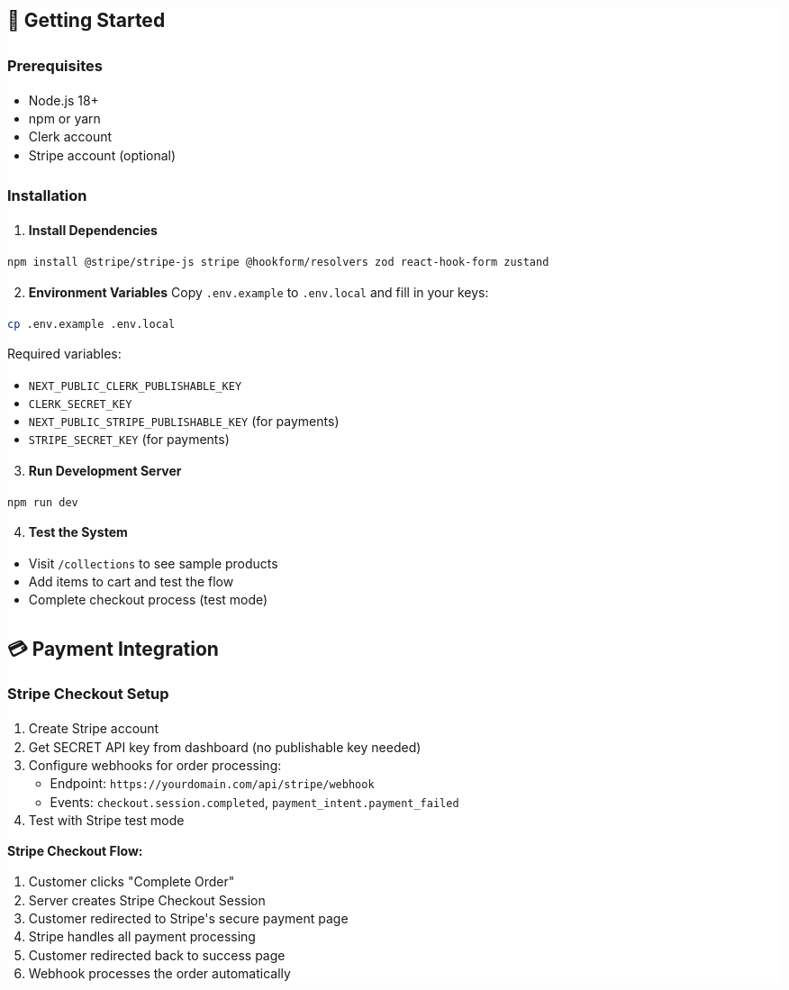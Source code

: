 ## 🚀 Getting Started

### Prerequisites
- Node.js 18+
- npm or yarn
- Clerk account
- Stripe account (optional)

### Installation

1. **Install Dependencies**
```bash
npm install @stripe/stripe-js stripe @hookform/resolvers zod react-hook-form zustand
```

2. **Environment Variables**
Copy `.env.example` to `.env.local` and fill in your keys:
```bash
cp .env.example .env.local
```

Required variables:
- `NEXT_PUBLIC_CLERK_PUBLISHABLE_KEY`
- `CLERK_SECRET_KEY`
- `NEXT_PUBLIC_STRIPE_PUBLISHABLE_KEY` (for payments)
- `STRIPE_SECRET_KEY` (for payments)

3. **Run Development Server**
```bash
npm run dev
```

4. **Test the System**
- Visit `/collections` to see sample products
- Add items to cart and test the flow
- Complete checkout process (test mode)

## 💳 Payment Integration

### Stripe Checkout Setup
1. Create Stripe account
2. Get SECRET API key from dashboard (no publishable key needed)
3. Configure webhooks for order processing:
   - Endpoint: `https://yourdomain.com/api/stripe/webhook`
   - Events: `checkout.session.completed`, `payment_intent.payment_failed`
4. Test with Stripe test mode

**Stripe Checkout Flow:**
1. Customer clicks "Complete Order"
2. Server creates Stripe Checkout Session
3. Customer redirected to Stripe's secure payment page
4. Stripe handles all payment processing
5. Customer redirected back to success page
6. Webhook processes the order automatically
